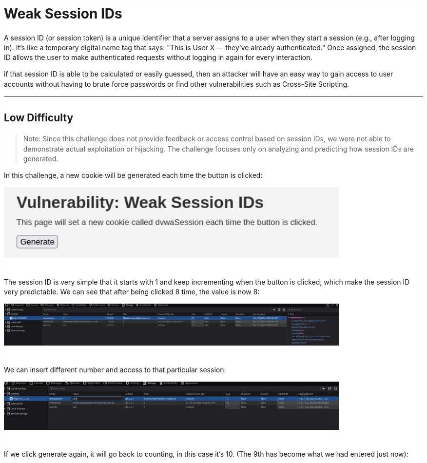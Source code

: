 # Weak Session IDs

A session ID (or session token) is a unique identifier that a server assigns to a user when they start a session (e.g., after logging in). It’s like a temporary digital name tag that says: "This is User X — they’ve already authenticated." Once assigned, the session ID allows the user to make authenticated requests without logging in again for every interaction.

if that session ID is able to be calculated or easily guessed, then an attacker will have an easy way to gain access to user accounts without having to brute force passwords or find other vulnerabilities such as Cross-Site Scripting.

---

## Low Difficulty
> Note: Since this challenge does not provide feedback or access control based on session IDs, we were not able to demonstrate actual exploitation or hijacking. The challenge focuses only on analyzing and predicting how session IDs are generated.

In this challenge, a new cookie will be generated each time the button is clicked:

<img src="./Screenshots/Screenshot1.png" width=80% height=80%><br><br>

The session ID is very simple that it starts with 1 and keep incrementing when the button is clicked, which make the session ID very predictable. We can see that after being clicked 8 time, the value is now 8:

<img src="./Screenshots/Screenshot2.png" width=80% height=80%><br><br>

We can insert different number and access to that particular session:

<img src="./Screenshots/Screenshot3.png" width=80% height=80%><br><br>

If we click generate again, it will go back to counting, in this case it’s 10. (The 9th has become what we had entered just now):
